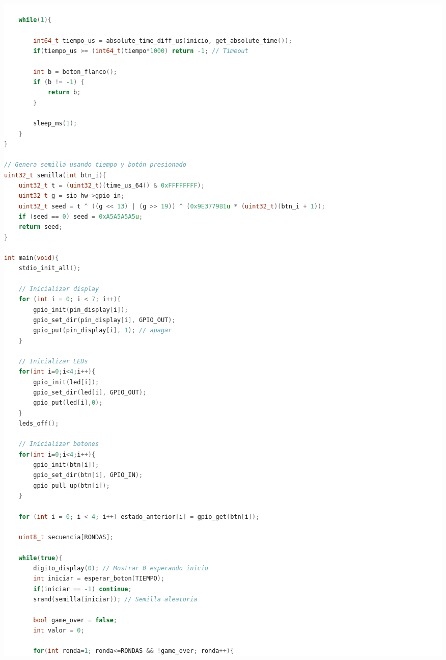 ```C++ 

    while(1){

        int64_t tiempo_us = absolute_time_diff_us(inicio, get_absolute_time());
        if(tiempo_us >= (int64_t)tiempo*1000) return -1; // Timeout

        int b = boton_flanco();
        if (b != -1) {
            return b;
        }

        sleep_ms(1);
    }
}

// Genera semilla usando tiempo y botón presionado
uint32_t semilla(int btn_i){
    uint32_t t = (uint32_t)(time_us_64() & 0xFFFFFFFF);
    uint32_t g = sio_hw->gpio_in;
    uint32_t seed = t ^ ((g << 13) | (g >> 19)) ^ (0x9E3779B1u * (uint32_t)(btn_i + 1));
    if (seed == 0) seed = 0xA5A5A5A5u;
    return seed;
}

int main(void){
    stdio_init_all();

    // Inicializar display
    for (int i = 0; i < 7; i++){
        gpio_init(pin_display[i]);
        gpio_set_dir(pin_display[i], GPIO_OUT);
        gpio_put(pin_display[i], 1); // apagar
    }

    // Inicializar LEDs
    for(int i=0;i<4;i++){
        gpio_init(led[i]);
        gpio_set_dir(led[i], GPIO_OUT);
        gpio_put(led[i],0);
    }
    leds_off();

    // Inicializar botones
    for(int i=0;i<4;i++){
        gpio_init(btn[i]);
        gpio_set_dir(btn[i], GPIO_IN);
        gpio_pull_up(btn[i]);
    }

    for (int i = 0; i < 4; i++) estado_anterior[i] = gpio_get(btn[i]);

    uint8_t secuencia[RONDAS];

    while(true){
        digito_display(0); // Mostrar 0 esperando inicio
        int iniciar = esperar_boton(TIEMPO);
        if(iniciar == -1) continue;
        srand(semilla(iniciar)); // Semilla aleatoria

        bool game_over = false;
        int valor = 0;

        for(int ronda=1; ronda<=RONDAS && !game_over; ronda++){
```
